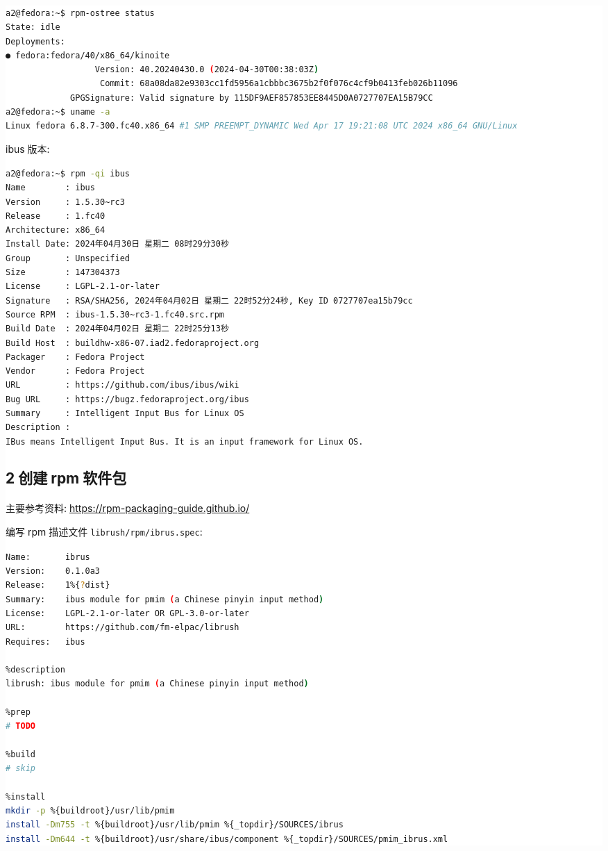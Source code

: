 ```sh
a2@fedora:~$ rpm-ostree status
State: idle
Deployments:
● fedora:fedora/40/x86_64/kinoite
                  Version: 40.20240430.0 (2024-04-30T00:38:03Z)
                   Commit: 68a08da82e9303cc1fd5956a1cbbbc3675b2f0f076c4cf9b0413feb026b11096
             GPGSignature: Valid signature by 115DF9AEF857853EE8445D0A0727707EA15B79CC
a2@fedora:~$ uname -a
Linux fedora 6.8.7-300.fc40.x86_64 #1 SMP PREEMPT_DYNAMIC Wed Apr 17 19:21:08 UTC 2024 x86_64 GNU/Linux
```

ibus 版本:

```sh
a2@fedora:~$ rpm -qi ibus
Name        : ibus
Version     : 1.5.30~rc3
Release     : 1.fc40
Architecture: x86_64
Install Date: 2024年04月30日 星期二 08时29分30秒
Group       : Unspecified
Size        : 147304373
License     : LGPL-2.1-or-later
Signature   : RSA/SHA256, 2024年04月02日 星期二 22时52分24秒, Key ID 0727707ea15b79cc
Source RPM  : ibus-1.5.30~rc3-1.fc40.src.rpm
Build Date  : 2024年04月02日 星期二 22时25分13秒
Build Host  : buildhw-x86-07.iad2.fedoraproject.org
Packager    : Fedora Project
Vendor      : Fedora Project
URL         : https://github.com/ibus/ibus/wiki
Bug URL     : https://bugz.fedoraproject.org/ibus
Summary     : Intelligent Input Bus for Linux OS
Description :
IBus means Intelligent Input Bus. It is an input framework for Linux OS.
```


## 2 创建 rpm 软件包

主要参考资料: <https://rpm-packaging-guide.github.io/>

编写 rpm 描述文件 `librush/rpm/ibrus.spec`:

```sh
Name:       ibrus
Version:    0.1.0a3
Release:    1%{?dist}
Summary:    ibus module for pmim (a Chinese pinyin input method)
License:    LGPL-2.1-or-later OR GPL-3.0-or-later
URL:        https://github.com/fm-elpac/librush
Requires:   ibus

%description
librush: ibus module for pmim (a Chinese pinyin input method)

%prep
# TODO

%build
# skip

%install
mkdir -p %{buildroot}/usr/lib/pmim
install -Dm755 -t %{buildroot}/usr/lib/pmim %{_topdir}/SOURCES/ibrus
install -Dm644 -t %{buildroot}/usr/share/ibus/component %{_topdir}/SOURCES/pmim_ibrus.xml
```